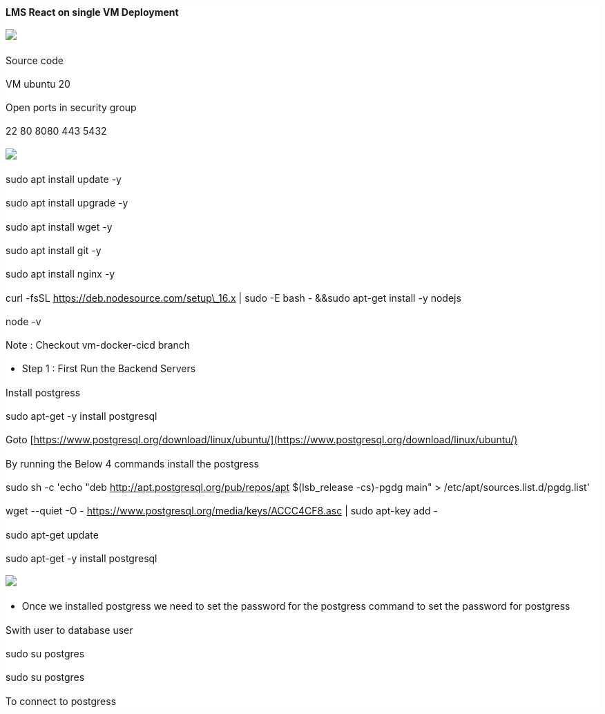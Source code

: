 **LMS React on single VM Deployment**

![](RackMultipart20230515-1-83mpc7_html_31537c04304d83fa.png)

Source code

VM ubuntu 20

Open ports in security group

22 80 8080 443 5432

![](RackMultipart20230515-1-83mpc7_html_f317a508a7f44883.png)

sudo apt install update -y

sudo apt install upgrade -y

sudo apt install wget -y

sudo apt install git -y

sudo apt install nginx -y

curl -fsSL https://deb.nodesource.com/setup\_16.x | sudo -E bash - &&sudo apt-get install -y nodejs

node -v

Note : Checkout vm-docker-cicd branch

- Step 1 : First Run the Backend Servers

 Install postgress

sudo apt-get -y install postgresql

Goto [https://www.postgresql.org/download/linux/ubuntu/](https://www.postgresql.org/download/linux/ubuntu/)

By running the Below 4 commands install the postgress

sudo sh -c 'echo "deb http://apt.postgresql.org/pub/repos/apt $(lsb\_release -cs)-pgdg main" \> /etc/apt/sources.list.d/pgdg.list'

wget --quiet -O - https://www.postgresql.org/media/keys/ACCC4CF8.asc | sudo apt-key add -

sudo apt-get update

sudo apt-get -y install postgresql

![](RackMultipart20230515-1-83mpc7_html_245e172e0425f524.png)

- Once we installed postgress we need to set the password for the postgress
 command to set the password for postgress

Swith user to database user

sudo su postgres

sudo su postgres

To connect to postgress
